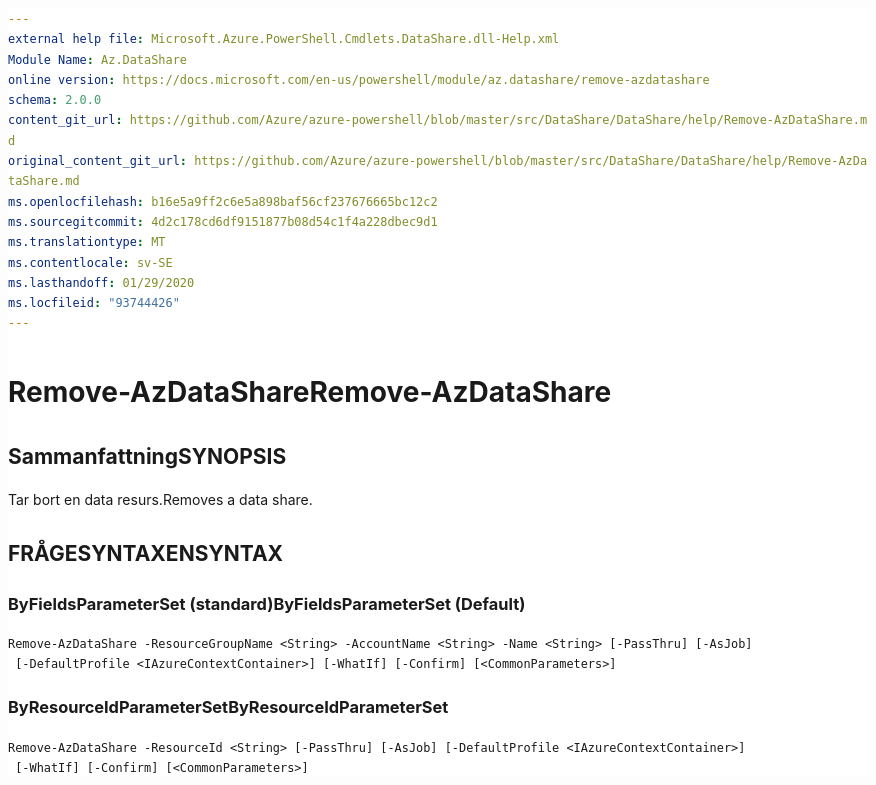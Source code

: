 ```yaml
---
external help file: Microsoft.Azure.PowerShell.Cmdlets.DataShare.dll-Help.xml
Module Name: Az.DataShare
online version: https://docs.microsoft.com/en-us/powershell/module/az.datashare/remove-azdatashare
schema: 2.0.0
content_git_url: https://github.com/Azure/azure-powershell/blob/master/src/DataShare/DataShare/help/Remove-AzDataShare.md
original_content_git_url: https://github.com/Azure/azure-powershell/blob/master/src/DataShare/DataShare/help/Remove-AzDataShare.md
ms.openlocfilehash: b16e5a9ff2c6e5a898baf56cf237676665bc12c2
ms.sourcegitcommit: 4d2c178cd6df9151877b08d54c1f4a228dbec9d1
ms.translationtype: MT
ms.contentlocale: sv-SE
ms.lasthandoff: 01/29/2020
ms.locfileid: "93744426"
---
```

# <span data-ttu-id="5e876-101">Remove-AzDataShare</span><span class="sxs-lookup"><span data-stu-id="5e876-101">Remove-AzDataShare</span></span>

## <span data-ttu-id="5e876-102">Sammanfattning</span><span class="sxs-lookup"><span data-stu-id="5e876-102">SYNOPSIS</span></span>
<span data-ttu-id="5e876-103">Tar bort en data resurs.</span><span class="sxs-lookup"><span data-stu-id="5e876-103">Removes a data share.</span></span>

## <span data-ttu-id="5e876-104">FRÅGESYNTAXEN</span><span class="sxs-lookup"><span data-stu-id="5e876-104">SYNTAX</span></span>

### <span data-ttu-id="5e876-105">ByFieldsParameterSet (standard)</span><span class="sxs-lookup"><span data-stu-id="5e876-105">ByFieldsParameterSet (Default)</span></span>
```
Remove-AzDataShare -ResourceGroupName <String> -AccountName <String> -Name <String> [-PassThru] [-AsJob]
 [-DefaultProfile <IAzureContextContainer>] [-WhatIf] [-Confirm] [<CommonParameters>]
```

### <span data-ttu-id="5e876-106">ByResourceIdParameterSet</span><span class="sxs-lookup"><span data-stu-id="5e876-106">ByResourceIdParameterSet</span></span>
```
Remove-AzDataShare -ResourceId <String> [-PassThru] [-AsJob] [-DefaultProfile <IAzureContextContainer>]
 [-WhatIf] [-Confirm] [<CommonParameters>]
```
